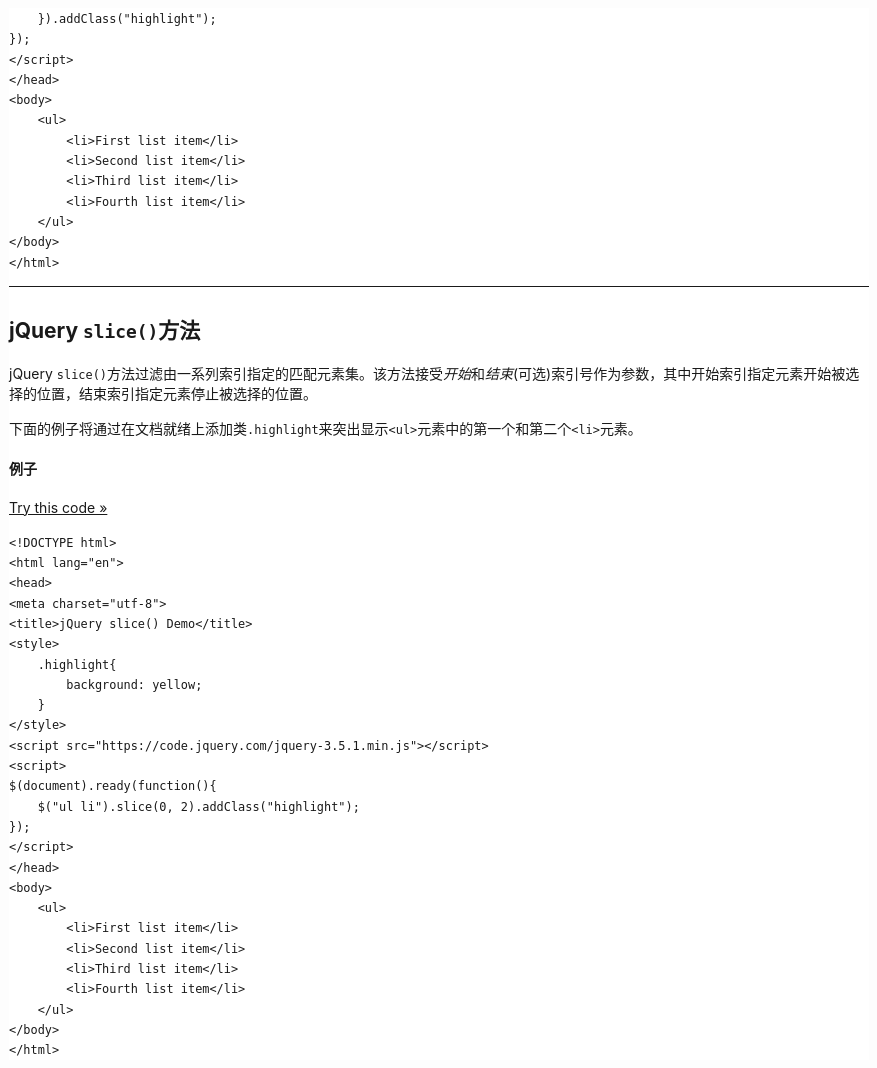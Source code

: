 ```
    }).addClass("highlight");
});
</script>
</head>
<body>
    <ul>
        <li>First list item</li>
        <li>Second list item</li>
        <li>Third list item</li>
        <li>Fourth list item</li>
    </ul>
</body>
</html>
```

* * *

## jQuery `slice()`方法

jQuery `slice()`方法过滤由一系列索引指定的匹配元素集。该方法接受*开始*和*结束*(可选)索引号作为参数，其中开始索引指定元素开始被选择的位置，结束索引指定元素停止被选择的位置。

下面的例子将通过在文档就绪上添加类`.highlight`来突出显示`<ul>`元素中的第一个和第二个`<li>`元素。

#### 例子

[Try this code »](../codelab.php?topic=jquery&file=select-elements-by-range-of-indices "Try this code using online Editor")

```
<!DOCTYPE html>
<html lang="en">
<head>
<meta charset="utf-8">
<title>jQuery slice() Demo</title>
<style>
    .highlight{
        background: yellow;
    }        
</style>
<script src="https://code.jquery.com/jquery-3.5.1.min.js"></script>
<script>
$(document).ready(function(){
    $("ul li").slice(0, 2).addClass("highlight");
});
</script>
</head>
<body>
    <ul>
        <li>First list item</li>
        <li>Second list item</li>
        <li>Third list item</li>
        <li>Fourth list item</li>
    </ul>
</body>
</html>
```
